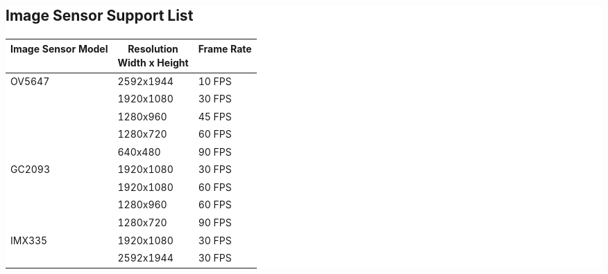 ## Image Sensor Support List

| Image Sensor Model | Resolution<br>Width x Height | Frame Rate |
|--------------------|------------------------------|------------|
| OV5647             | 2592x1944                    | 10 FPS     |
|                    | 1920x1080                    | 30 FPS     |
|                    | 1280x960                     | 45 FPS     |
|                    | 1280x720                     | 60 FPS     |
|                    | 640x480                      | 90 FPS     |
| GC2093             | 1920x1080                    | 30 FPS     |
|                    | 1920x1080                    | 60 FPS     |
|                    | 1280x960                     | 60 FPS     |
|                    | 1280x720                     | 90 FPS     |
| IMX335             | 1920x1080                    | 30 FPS     |
|                    | 2592x1944                    | 30 FPS     |
